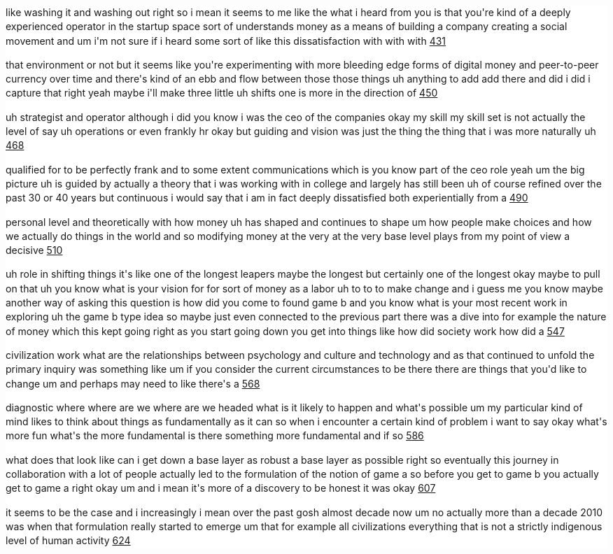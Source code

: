 like washing it and washing out right so i mean it seems to me like the what i heard from you is that you're kind of a deeply experienced operator in the startup space sort of understands money as a means of building a company creating a social movement and um i'm not sure if i heard some sort of like this dissatisfaction with with with [431](https://www.youtube.com/watch?v=xjxSWZ1K2y4&t=431.599s)

that environment or not but it seems like you're experimenting with more bleeding edge forms of digital money and peer-to-peer currency over time and there's kind of an ebb and flow between those those things uh anything to add add there and did i did i capture that right yeah maybe i'll make three little uh shifts one is more in the direction of [450](https://www.youtube.com/watch?v=xjxSWZ1K2y4&t=450.639s)

uh strategist and operator although i did you know i was the ceo of the companies okay my skill my skill set is not actually the level of say uh operations or even frankly hr okay but guiding and vision was just the thing the thing that i was more naturally uh [468](https://www.youtube.com/watch?v=xjxSWZ1K2y4&t=468.24s)

qualified for to be perfectly frank and to some extent communications which is you know part of the ceo role yeah um the big picture uh is guided by actually a theory that i was working with in college and largely has still been uh of course refined over the past 30 or 40 years but continuous i would say that i am in fact deeply dissatisfied both experientially from a [490](https://www.youtube.com/watch?v=xjxSWZ1K2y4&t=490.639s)

personal level and theoretically with how money uh has shaped and continues to shape um how people make choices and how we actually do things in the world and so modifying money at the very at the very base level plays from my point of view a decisive [510](https://www.youtube.com/watch?v=xjxSWZ1K2y4&t=510.0s)

uh role in shifting things it's like one of the longest leapers maybe the longest but certainly one of the longest okay maybe to pull on that uh you know what is your vision for for sort of money as a labor uh to to to make change and i guess me you know maybe another way of asking this question is how did you come to found game b and you know what is your most recent work in exploring uh the game b type idea so maybe just even connected to the previous part there was a dive into for example the nature of money which this kept going right as you start going down you get into things like how did society work how did a [547](https://www.youtube.com/watch?v=xjxSWZ1K2y4&t=547.12s)

civilization work what are the relationships between psychology and culture and technology and as that continued to unfold the primary inquiry was something like um if you consider the current circumstances to be there there are things that you'd like to change um and perhaps may need to like there's a [568](https://www.youtube.com/watch?v=xjxSWZ1K2y4&t=568.399s)

diagnostic where where are we where are we headed what is it likely to happen and what's possible um my particular kind of mind likes to think about things as fundamentally as it can so when i encounter a certain kind of problem i want to say okay what's more fun what's the more fundamental is there something more fundamental and if so [586](https://www.youtube.com/watch?v=xjxSWZ1K2y4&t=586.399s)

what does that look like can i get down a base layer as robust a base layer as possible right so eventually this journey in collaboration with a lot of people actually led to the formulation of the notion of game a so before you get to game b you actually get to game a right okay um and i mean it's more of a discovery to be honest it was okay [607](https://www.youtube.com/watch?v=xjxSWZ1K2y4&t=607.519s)

it seems to be the case and i increasingly i mean over the past gosh almost decade now um no actually more than a decade 2010 was when that formulation really started to emerge um that for example all civilizations everything that is not a strictly indigenous level of human activity [624](https://www.youtube.com/watch?v=xjxSWZ1K2y4&t=624.64s)
